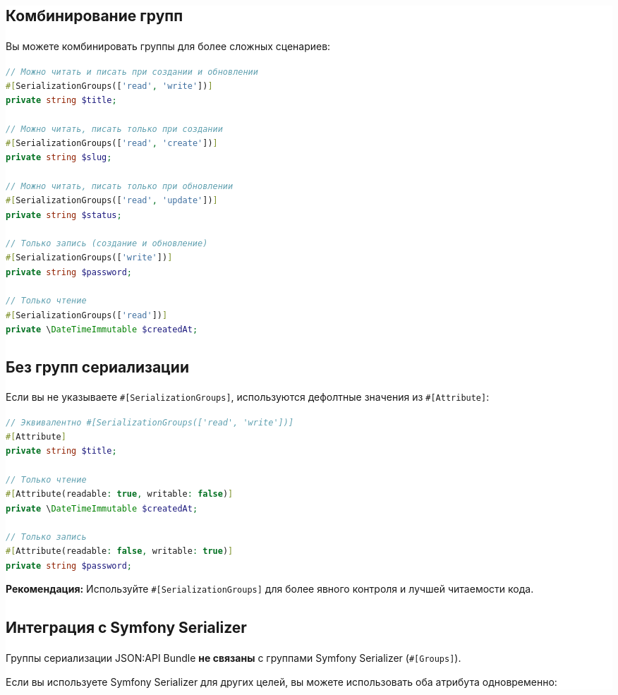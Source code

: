 ## Комбинирование групп

Вы можете комбинировать группы для более сложных сценариев:

```php
// Можно читать и писать при создании и обновлении
#[SerializationGroups(['read', 'write'])]
private string $title;

// Можно читать, писать только при создании
#[SerializationGroups(['read', 'create'])]
private string $slug;

// Можно читать, писать только при обновлении
#[SerializationGroups(['read', 'update'])]
private string $status;

// Только запись (создание и обновление)
#[SerializationGroups(['write'])]
private string $password;

// Только чтение
#[SerializationGroups(['read'])]
private \DateTimeImmutable $createdAt;
```

## Без групп сериализации

Если вы не указываете `#[SerializationGroups]`, используются дефолтные значения из `#[Attribute]`:

```php
// Эквивалентно #[SerializationGroups(['read', 'write'])]
#[Attribute]
private string $title;

// Только чтение
#[Attribute(readable: true, writable: false)]
private \DateTimeImmutable $createdAt;

// Только запись
#[Attribute(readable: false, writable: true)]
private string $password;
```

**Рекомендация:** Используйте `#[SerializationGroups]` для более явного контроля и лучшей читаемости кода.

## Интеграция с Symfony Serializer

Группы сериализации JSON:API Bundle **не связаны** с группами Symfony Serializer (`#[Groups]`).

Если вы используете Symfony Serializer для других целей, вы можете использовать оба атрибута одновременно:
